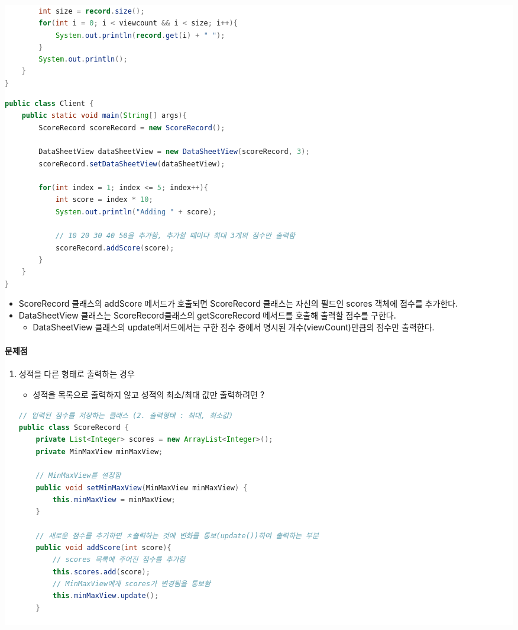```java
        int size = record.size();
        for(int i = 0; i < viewcount && i < size; i++){ 
            System.out.println(record.get(i) + " ");
        }
        System.out.println();
    }
}
```  

```java
public class Client {
    public static void main(String[] args){
        ScoreRecord scoreRecord = new ScoreRecord();
        
        DataSheetView dataSheetView = new DataSheetView(scoreRecord, 3);
        scoreRecord.setDataSheetView(dataSheetView);
        
        for(int index = 1; index <= 5; index++){
            int score = index * 10;
            System.out.println("Adding " + score);
            
            // 10 20 30 40 50을 추가함, 추가할 때마다 최대 3개의 점수만 출력함
            scoreRecord.addScore(score);
        }
    }
}
```   

- ScoreRecord 클래스의 addScore 메서드가 호출되면 ScoreRecord 클래스는 자신의 필드인 scores 객체에 점수를 추가한다.
- DataSheetView 클래스는 ScoreRecord클래스의 getScoreRecord 메서드를 호출해 출력할 점수를 구한다.
    - DataSheetView 클래스의 update메서드에서는 구한 점수 중에서 명시된 개수(viewCount)만큼의 점수만 출력한다.
    
#### 문제점
1. 성적을 다른 형태로 출력하는 경우
    - 성적을 목록으로 출력하지 않고 성적의 최소/최대 값만 출력하려면 ?
    
    ```java
    // 입력된 점수를 저장하는 클래스 (2. 출력형태 : 최대, 최소값)
    public class ScoreRecord {
        private List<Integer> scores = new ArrayList<Integer>();
        private MinMaxView minMaxView;
        
        // MinMaxView를 설정함
        public void setMinMaxView(MinMaxView minMaxView) {
            this.minMaxView = minMaxView;
        }
        
        // 새로운 점수를 추가하면 ㅊ출력하는 것에 변화를 통보(update())하여 출력하는 부분
        public void addScore(int score){
            // scores 목록에 주어진 점수를 추가함
            this.scores.add(score);
            // MinMaxView에게 scores가 변경됨을 통보함
            this.minMaxView.update();
        }
        